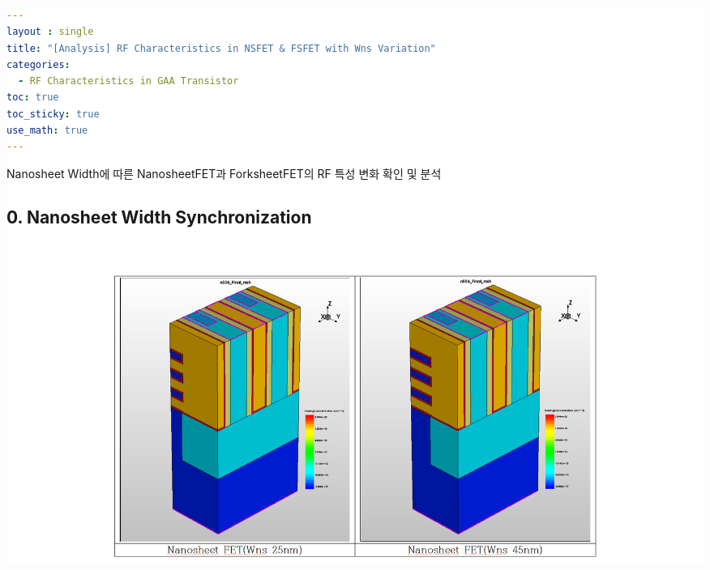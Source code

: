 ```yaml
---
layout : single
title: "[Analysis] RF Characteristics in NSFET & FSFET with Wns Variation"  
categories: 
  - RF Characteristics in GAA Transistor
toc: true
toc_sticky: true
use_math: true
---
```


Nanosheet Width에 따른 NanosheetFET과 ForksheetFET의 RF 특성 변화 확인 및 분석  

## 0. Nanosheet Width Synchronization

&nbsp;

<div align="center">
  <img src="/assets/images/rf/32.png" width="70%" height="70%" alt=""/>
  <p><em></em></p>
</div>

<div align="center">
